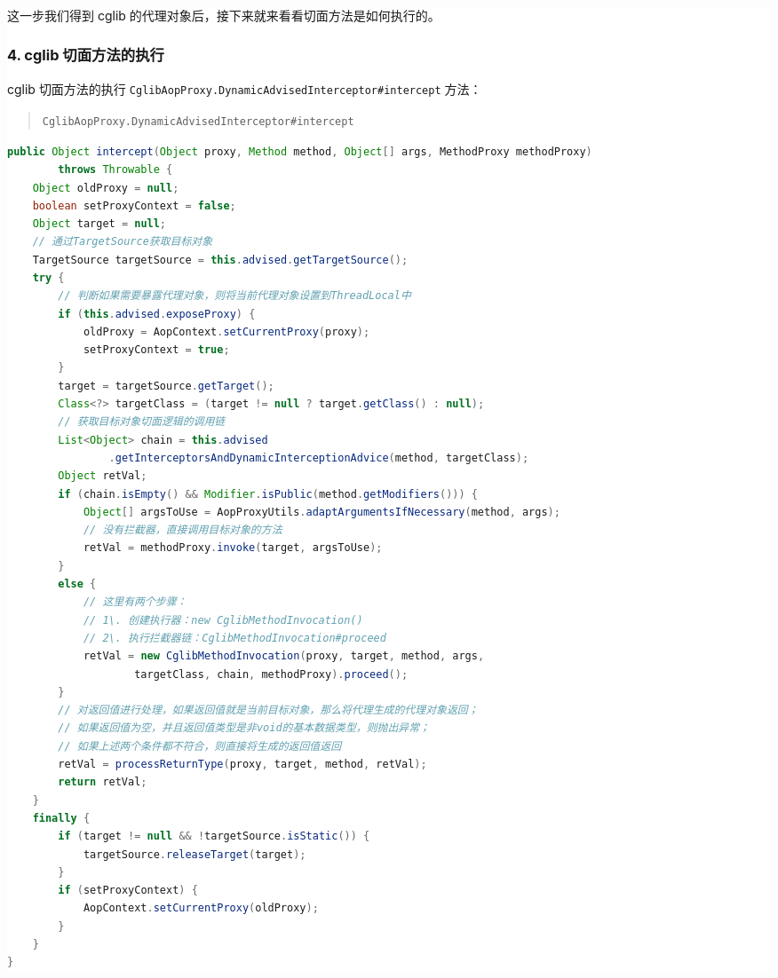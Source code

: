这一步我们得到 cglib 的代理对象后，接下来就来看看切面方法是如何执行的。

### 4\. cglib 切面方法的执行

cglib 切面方法的执行 `CglibAopProxy.DynamicAdvisedInterceptor#intercept` 方法：

> `CglibAopProxy.DynamicAdvisedInterceptor#intercept`

```java
public Object intercept(Object proxy, Method method, Object[] args, MethodProxy methodProxy) 
        throws Throwable {
    Object oldProxy = null;
    boolean setProxyContext = false;
    Object target = null;
    // 通过TargetSource获取目标对象
    TargetSource targetSource = this.advised.getTargetSource();
    try {
        // 判断如果需要暴露代理对象，则将当前代理对象设置到ThreadLocal中
        if (this.advised.exposeProxy) {
            oldProxy = AopContext.setCurrentProxy(proxy);
            setProxyContext = true;
        }
        target = targetSource.getTarget();
        Class<?> targetClass = (target != null ? target.getClass() : null);
        // 获取目标对象切面逻辑的调用链
        List<Object> chain = this.advised
                .getInterceptorsAndDynamicInterceptionAdvice(method, targetClass);
        Object retVal;
        if (chain.isEmpty() && Modifier.isPublic(method.getModifiers())) {
            Object[] argsToUse = AopProxyUtils.adaptArgumentsIfNecessary(method, args);
            // 没有拦截器，直接调用目标对象的方法
            retVal = methodProxy.invoke(target, argsToUse);
        }
        else {
            // 这里有两个步骤：
            // 1\. 创建执行器：new CglibMethodInvocation()
            // 2\. 执行拦截器链：CglibMethodInvocation#proceed
            retVal = new CglibMethodInvocation(proxy, target, method, args, 
                    targetClass, chain, methodProxy).proceed();
        }
        // 对返回值进行处理，如果返回值就是当前目标对象，那么将代理生成的代理对象返回；
        // 如果返回值为空，并且返回值类型是非void的基本数据类型，则抛出异常；
        // 如果上述两个条件都不符合，则直接将生成的返回值返回
        retVal = processReturnType(proxy, target, method, retVal);
        return retVal;
    }
    finally {
        if (target != null && !targetSource.isStatic()) {
            targetSource.releaseTarget(target);
        }
        if (setProxyContext) {
            AopContext.setCurrentProxy(oldProxy);
        }
    }
}

```
